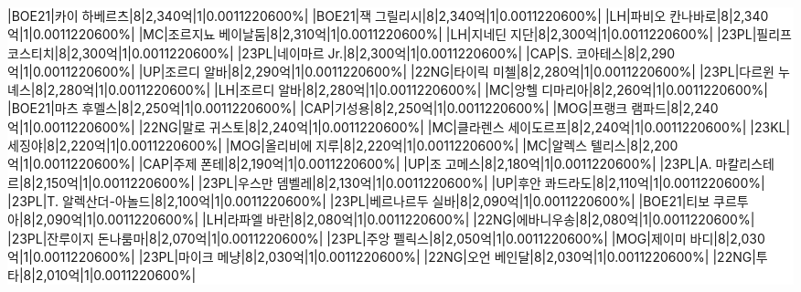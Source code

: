 |BOE21|카이 하베르츠|8|2,340억|1|0.0011220600%|
|BOE21|잭 그릴리시|8|2,340억|1|0.0011220600%|
|LH|파비오 칸나바로|8|2,340억|1|0.0011220600%|
|MC|조르지뇨 베이날둠|8|2,310억|1|0.0011220600%|
|LH|지네딘 지단|8|2,300억|1|0.0011220600%|
|23PL|필리프 코스티치|8|2,300억|1|0.0011220600%|
|23PL|네이마르 Jr.|8|2,300억|1|0.0011220600%|
|CAP|S. 코아테스|8|2,290억|1|0.0011220600%|
|UP|조르디 알바|8|2,290억|1|0.0011220600%|
|22NG|타이릭 미첼|8|2,280억|1|0.0011220600%|
|23PL|다르윈 누녜스|8|2,280억|1|0.0011220600%|
|LH|조르디 알바|8|2,280억|1|0.0011220600%|
|MC|앙헬 디마리아|8|2,260억|1|0.0011220600%|
|BOE21|마츠 후멜스|8|2,250억|1|0.0011220600%|
|CAP|기성용|8|2,250억|1|0.0011220600%|
|MOG|프랭크 램파드|8|2,240억|1|0.0011220600%|
|22NG|말로 귀스토|8|2,240억|1|0.0011220600%|
|MC|클라렌스 세이도르프|8|2,240억|1|0.0011220600%|
|23KL|세징야|8|2,220억|1|0.0011220600%|
|MOG|올리비에 지루|8|2,220억|1|0.0011220600%|
|MC|알렉스 텔리스|8|2,200억|1|0.0011220600%|
|CAP|주제 폰테|8|2,190억|1|0.0011220600%|
|UP|조 고메스|8|2,180억|1|0.0011220600%|
|23PL|A. 마칼리스테르|8|2,150억|1|0.0011220600%|
|23PL|우스만 뎀벨레|8|2,130억|1|0.0011220600%|
|UP|후안 콰드라도|8|2,110억|1|0.0011220600%|
|23PL|T. 알렉산더-아놀드|8|2,100억|1|0.0011220600%|
|23PL|베르나르두 실바|8|2,090억|1|0.0011220600%|
|BOE21|티보 쿠르투아|8|2,090억|1|0.0011220600%|
|LH|라파엘 바란|8|2,080억|1|0.0011220600%|
|22NG|에바니우송|8|2,080억|1|0.0011220600%|
|23PL|잔루이지 돈나룸마|8|2,070억|1|0.0011220600%|
|23PL|주앙 펠릭스|8|2,050억|1|0.0011220600%|
|MOG|제이미 바디|8|2,030억|1|0.0011220600%|
|23PL|마이크 메냥|8|2,030억|1|0.0011220600%|
|22NG|오언 베인달|8|2,030억|1|0.0011220600%|
|22NG|투타|8|2,010억|1|0.0011220600%|